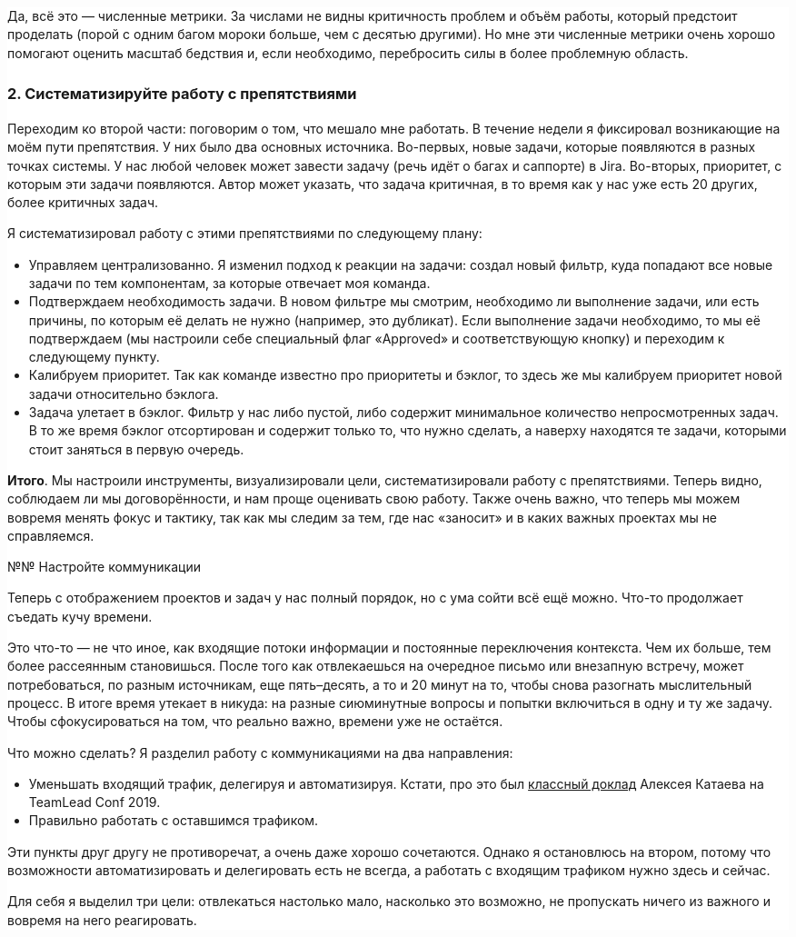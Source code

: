 Да, всё это — численные метрики. За числами не видны критичность проблем и объём работы, который предстоит проделать (порой с одним багом мороки больше, чем с десятью другими). Но мне эти численные метрики очень хорошо помогают оценить масштаб бедствия и, если необходимо, перебросить силы в более проблемную область.

### 2. Систематизируйте работу с препятствиями

Переходим ко второй части: поговорим о том, что мешало мне работать. В течение недели я фиксировал возникающие на моём пути препятствия. У них было два основных источника. Во-первых, новые задачи, которые появляются в разных точках системы. У нас любой человек может завести задачу (речь идёт о багах и саппорте) в Jira. Во-вторых, приоритет, с которым эти задачи появляются. Автор может указать, что задача критичная, в то время как у нас уже есть 20 других, более критичных задач. 

Я систематизировал работу с этими препятствиями по следующему плану:

- Управляем централизованно. Я изменил подход к реакции на задачи: создал новый фильтр, куда попадают все новые задачи по тем компонентам, за которые отвечает моя команда. 
- Подтверждаем необходимость задачи. В новом фильтре мы смотрим, необходимо ли выполнение задачи, или есть причины, по которым её делать не нужно (например, это дубликат). Если выполнение задачи необходимо, то мы её подтверждаем (мы настроили себе специальный флаг «Approved» и соответствующую кнопку) и переходим к следующему пункту.
- Калибруем приоритет. Так как команде известно про приоритеты и бэклог, то здесь же мы калибруем приоритет новой задачи относительно бэклога.
- Задача улетает в бэклог. Фильтр у нас либо пустой, либо содержит минимальное количество непросмотренных задач. В то же время бэклог отсортирован и содержит только то, что нужно сделать, а наверху находятся те задачи, которыми стоит заняться в первую очередь. 

**Итого**. Мы настроили инструменты, визуализировали цели, систематизировали работу с препятствиями. Теперь видно, соблюдаем ли мы договорённости, и нам проще оценивать свою работу. Также очень важно, что теперь мы можем вовремя менять фокус и тактику, так как мы следим за тем, где нас «заносит» и в каких важных проектах мы не справляемся.

№№ Настройте коммуникации

Теперь с отображением проектов и задач у нас полный порядок, но с ума сойти всё ещё можно. Что-то продолжает съедать кучу времени. 

Это что-то — не что иное, как входящие потоки информации и постоянные переключения контекста. Чем их больше, тем более рассеянным становишься. После того как отвлекаешься на очередное письмо или внезапную встречу, может потребоваться, по разным источникам, еще пять–десять, а то и 20 минут на то, чтобы снова разогнать мыслительный процесс. В итоге время утекает в никуда: на разные сиюминутные вопросы и попытки включиться в одну и ту же задачу. Чтобы сфокусироваться на том, что реально важно, времени уже не остаётся.

Что можно сделать? Я разделил работу с коммуникациями на два направления: 

- Уменьшать входящий трафик, делегируя и автоматизируя. Кстати, про это был [классный доклад](https://habr.com/ru/company/oleg-bunin/blog/456512/) Алексея Катаева на TeamLead Conf 2019. 
- Правильно работать с оставшимся трафиком.

Эти пункты друг другу не противоречат, а очень даже хорошо сочетаются. Однако я остановлюсь на втором, потому что возможности автоматизировать и делегировать есть не всегда, а работать с входящим трафиком нужно здесь и сейчас. 

Для себя я выделил три цели: отвлекаться настолько мало, насколько это возможно, не пропускать ничего из важного и вовремя на него реагировать.

